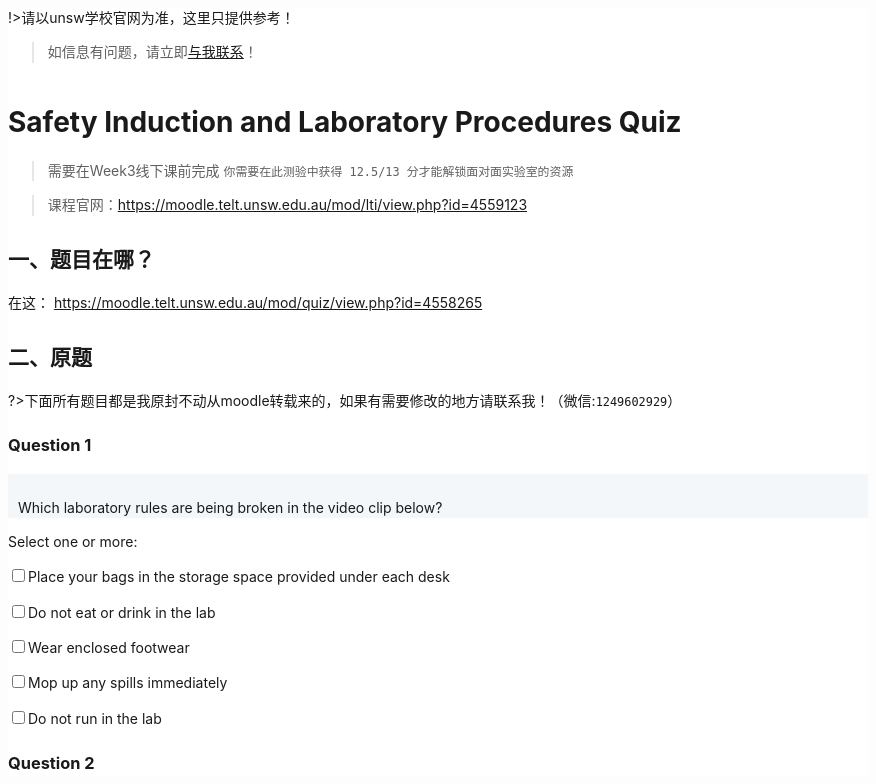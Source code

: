 !>请以unsw学校官网为准，这里只提供参考！ 

>如信息有问题，请立即[与我联系](/help/?id=关于我)！

# Safety Induction and Laboratory Procedures Quiz


>需要在Week3线下课前完成 `你需要在此测验中获得 12.5/13 分才能解锁面对面实验室的资源`

>课程官网：https://moodle.telt.unsw.edu.au/mod/lti/view.php?id=4559123

## 一、题目在哪？

在这： https://moodle.telt.unsw.edu.au/mod/quiz/view.php?id=4558265


## 二、原题

?>下面所有题目都是我原封不动从moodle转载来的，如果有需要修改的地方请联系我！（微信:`1249602929`）



### Question 1


<div style="background-color:#f3f7f9">
<div style="margin: 10px 10px 10px 10px">

<div style="height: 10px"></div>
<video src="https://unsw.cdn.t.bigtomcat.com/unsw_docs/2022/2022T2/2022T2_DPST1021/video/Laboratory%20rules%20FYL.mp4" controls controlslist="nodownload" width="30%" height="30%" poster="/file/black.jpg">此处应该有个视频，但是你现在用的浏览器好像不支持哦！换个浏览器试试</video> 

Which laboratory rules are being broken in the video clip below?

<video src="https://unsw.cdn.t.bigtomcat.com/unsw_docs/2022/2022T2/2022T2_DPST1021/video/Labratory%20Rules%201.mp4" controls controlslist="nodownload" width="30%" height="30%" poster="/file/black.jpg">此处应该有个视频，但是你现在用的浏览器好像不支持哦！换个浏览器试试</video> 

</div>

</div>


  Select one or more:

  <input type="checkbox">Place your bags in the storage space provided under each desk

  <input type="checkbox">Do not eat or drink in the lab

  <input type="checkbox">Wear enclosed footwear

  <input type="checkbox">Mop up any spills immediately

  <input type="checkbox">Do not run in the lab



### Question 2
